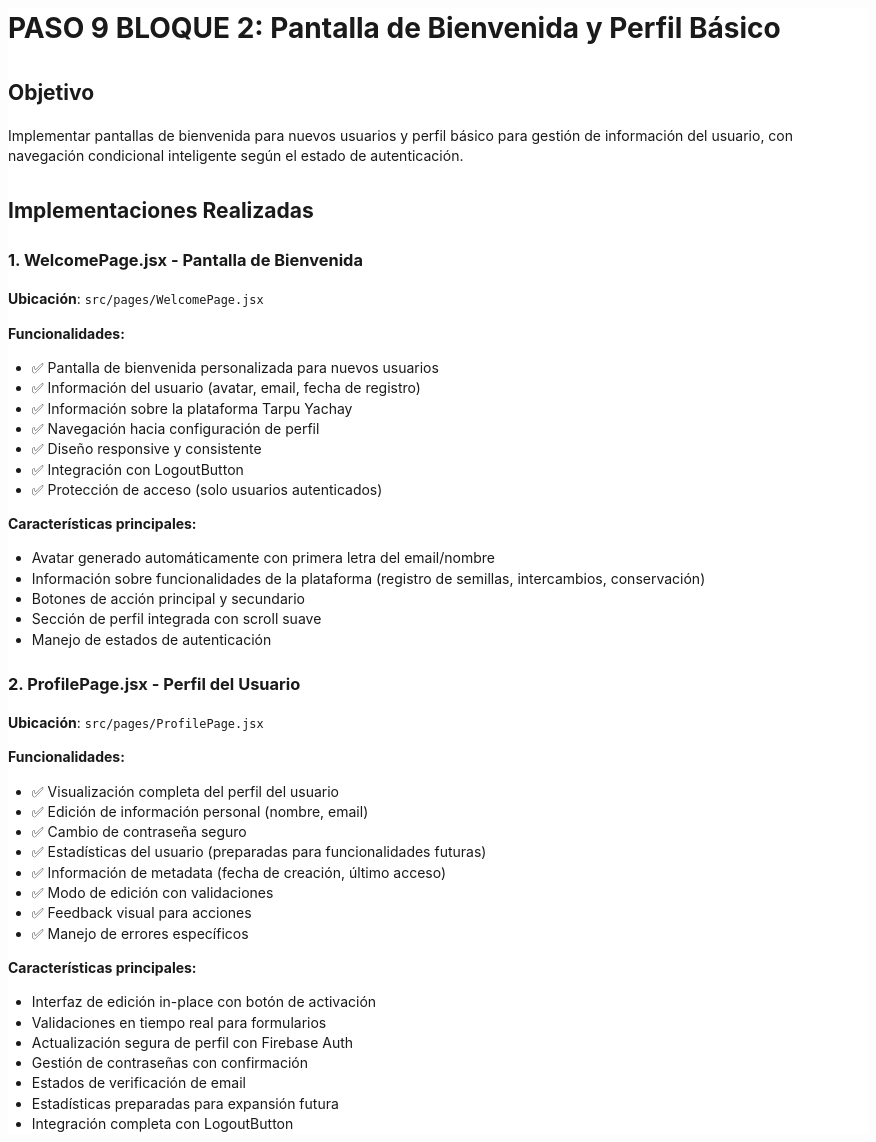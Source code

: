 # PASO 9 BLOQUE 2: Pantalla de Bienvenida y Perfil Básico

## Objetivo

Implementar pantallas de bienvenida para nuevos usuarios y perfil básico para gestión de información del usuario, con navegación condicional inteligente según el estado de autenticación.

## Implementaciones Realizadas

### 1. WelcomePage.jsx - Pantalla de Bienvenida

**Ubicación**: `src/pages/WelcomePage.jsx`

**Funcionalidades:**

- ✅ Pantalla de bienvenida personalizada para nuevos usuarios
- ✅ Información del usuario (avatar, email, fecha de registro)
- ✅ Información sobre la plataforma Tarpu Yachay
- ✅ Navegación hacia configuración de perfil
- ✅ Diseño responsive y consistente
- ✅ Integración con LogoutButton
- ✅ Protección de acceso (solo usuarios autenticados)

**Características principales:**

- Avatar generado automáticamente con primera letra del email/nombre
- Información sobre funcionalidades de la plataforma (registro de semillas, intercambios, conservación)
- Botones de acción principal y secundario
- Sección de perfil integrada con scroll suave
- Manejo de estados de autenticación

### 2. ProfilePage.jsx - Perfil del Usuario

**Ubicación**: `src/pages/ProfilePage.jsx`

**Funcionalidades:**

- ✅ Visualización completa del perfil del usuario
- ✅ Edición de información personal (nombre, email)
- ✅ Cambio de contraseña seguro
- ✅ Estadísticas del usuario (preparadas para funcionalidades futuras)
- ✅ Información de metadata (fecha de creación, último acceso)
- ✅ Modo de edición con validaciones
- ✅ Feedback visual para acciones
- ✅ Manejo de errores específicos

**Características principales:**

- Interfaz de edición in-place con botón de activación
- Validaciones en tiempo real para formularios
- Actualización segura de perfil con Firebase Auth
- Gestión de contraseñas con confirmación
- Estados de verificación de email
- Estadísticas preparadas para expansión futura
- Integración completa con LogoutButton
